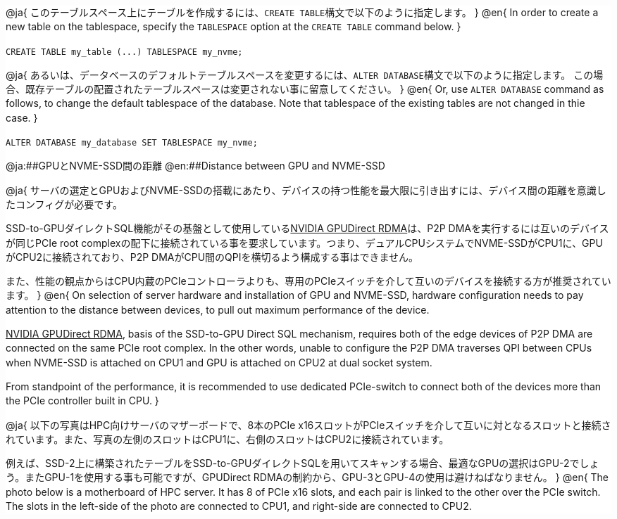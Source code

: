 @ja{
このテーブルスペース上にテーブルを作成するには、`CREATE TABLE`構文で以下のように指定します。
}
@en{
In order to create a new table on the tablespace, specify the `TABLESPACE` option at the `CREATE TABLE` command below.
}

```
CREATE TABLE my_table (...) TABLESPACE my_nvme;
```

@ja{
あるいは、データベースのデフォルトテーブルスペースを変更するには、`ALTER DATABASE`構文で以下のように指定します。
この場合、既存テーブルの配置されたテーブルスペースは変更されない事に留意してください。
}
@en{
Or, use `ALTER DATABASE` command as follows, to change the default tablespace of the database.
Note that tablespace of the existing tables are not changed in thie case.
}
```
ALTER DATABASE my_database SET TABLESPACE my_nvme;
```

@ja:##GPUとNVME-SSD間の距離
@en:##Distance between GPU and NVME-SSD

@ja{
サーバの選定とGPUおよびNVME-SSDの搭載にあたり、デバイスの持つ性能を最大限に引き出すには、デバイス間の距離を意識したコンフィグが必要です。

SSD-to-GPUダイレクトSQL機能がその基盤として使用している[NVIDIA GPUDirect RDMA](https://docs.nvidia.com/cuda/gpudirect-rdma/)は、P2P DMAを実行するには互いのデバイスが同じPCIe root complexの配下に接続されている事を要求しています。つまり、デュアルCPUシステムでNVME-SSDがCPU1に、GPUがCPU2に接続されており、P2P DMAがCPU間のQPIを横切るよう構成する事はできません。

また、性能の観点からはCPU内蔵のPCIeコントローラよりも、専用のPCIeスイッチを介して互いのデバイスを接続する方が推奨されています。
}
@en{
On selection of server hardware and installation of GPU and NVME-SSD, hardware configuration needs to pay attention to the distance between devices, to pull out maximum performance of the device.

[NVIDIA GPUDirect RDMA](https://docs.nvidia.com/cuda/gpudirect-rdma/), basis of the SSD-to-GPU Direct SQL mechanism, requires both of the edge devices of P2P DMA are connected on the same PCIe root complex. In the other words, unable to configure the P2P DMA traverses QPI between CPUs when NVME-SSD is attached on CPU1 and GPU is attached on CPU2 at dual socket system.

From standpoint of the performance, it is recommended to use dedicated PCIe-switch to connect both of the devices more than the PCIe controller built in CPU.
}

@ja{
以下の写真はHPC向けサーバのマザーボードで、8本のPCIe x16スロットがPCIeスイッチを介して互いに対となるスロットと接続されています。また、写真の左側のスロットはCPU1に、右側のスロットはCPU2に接続されています。

例えば、SSD-2上に構築されたテーブルをSSD-to-GPUダイレクトSQLを用いてスキャンする場合、最適なGPUの選択はGPU-2でしょう。またGPU-1を使用する事も可能ですが、GPUDirect RDMAの制約から、GPU-3とGPU-4の使用は避けねばなりません。
}
@en{
The photo below is a motherboard of HPC server. It has 8 of PCIe x16 slots, and each pair is linked to the other over the PCIe switch. The slots in the left-side of the photo are connected to CPU1, and right-side are connected to CPU2.
